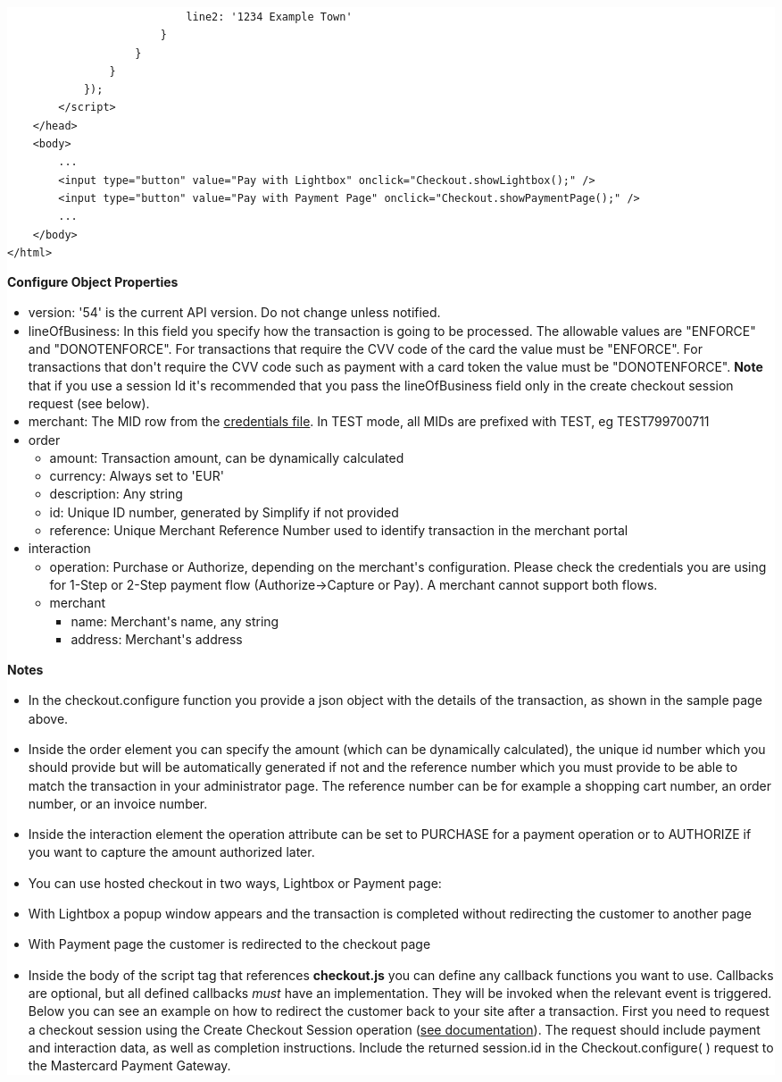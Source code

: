```
                            line2: '1234 Example Town'
                        }
                    }
                }
            });
        </script>
    </head>
    <body>
        ...
        <input type="button" value="Pay with Lightbox" onclick="Checkout.showLightbox();" />
        <input type="button" value="Pay with Payment Page" onclick="Checkout.showPaymentPage();" />
        ...
    </body>
</html>
```
**Configure Object Properties**
 - version: '54' is the current API version. Do not change unless notified.
 - lineOfBusiness: In this field you specify how the transaction is going to be processed. The allowable values are "ENFORCE" and "DONOTENFORCE". For transactions that require the CVV code of the card the value must be "ENFORCE". For transactions that don't require the CVV code such as payment with a card token the value must be "DONOTENFORCE". **Note** that if you use a session Id it's recommended that you pass the lineOfBusiness field only in the create checkout session request (see below).
- merchant: The MID row from the [credentials file](https://files.nbg.gr/ecommerce/docs/i-Bank%20e-Enterprise%20API%20Credentials.docx). In TEST mode, all MIDs are prefixed with TEST, eg TEST799700711
- order
	- amount: Transaction amount, can be dynamically calculated
	- currency: Always set to 'EUR'
	- description: Any string
	- id: Unique ID number, generated by Simplify if not provided
	- reference: Unique Merchant Reference Number used to identify transaction in the merchant portal
- interaction
	- operation: Purchase or Authorize, depending on the merchant's configuration. Please check the credentials you are using for 1-Step or 2-Step payment flow (Authorize->Capture or Pay). A merchant cannot support both flows.
	- merchant
		- name: Merchant's name, any string
		- address: Merchant's address

**Notes**
- In the checkout.configure function you provide a json object with the details of the transaction, as shown in the sample page above.
- Inside the order element you can specify the amount (which can be dynamically calculated), the unique id number which you should provide but will be automatically generated if not and the reference number which you must provide to be able to match the transaction in your administrator page. The reference number can be for example a shopping cart number, an order number, or an invoice number.
- Inside the interaction element the operation attribute can be set to PURCHASE for a payment operation or to AUTHORIZE if you want to capture the amount authorized later.
- You can use hosted checkout in two ways, Lightbox or Payment page:

- With Lightbox a popup window appears and the transaction is completed without redirecting the customer to another page
- With Payment page the customer is redirected to the checkout page
- Inside the body of the script tag that references  **checkout.js** you can define any callback functions you want to use. Callbacks are optional, but all defined callbacks _must_ have an implementation. They will be invoked when the relevant event is triggered. Below you can see an example on how to redirect the customer back to your site after a transaction. First you need to request a checkout session using the Create Checkout Session operation ([see documentation](https://ibanke-commerce.nbg.gr/api/documentation/apiDocumentation/rest-json/version/latest/operation/Session%3a%20Create%20Checkout%20Session.html?locale=en_US)). The request should include payment and interaction data, as well as completion instructions. Include the returned session.id in the Checkout.configure( ) request to the Mastercard Payment Gateway.
